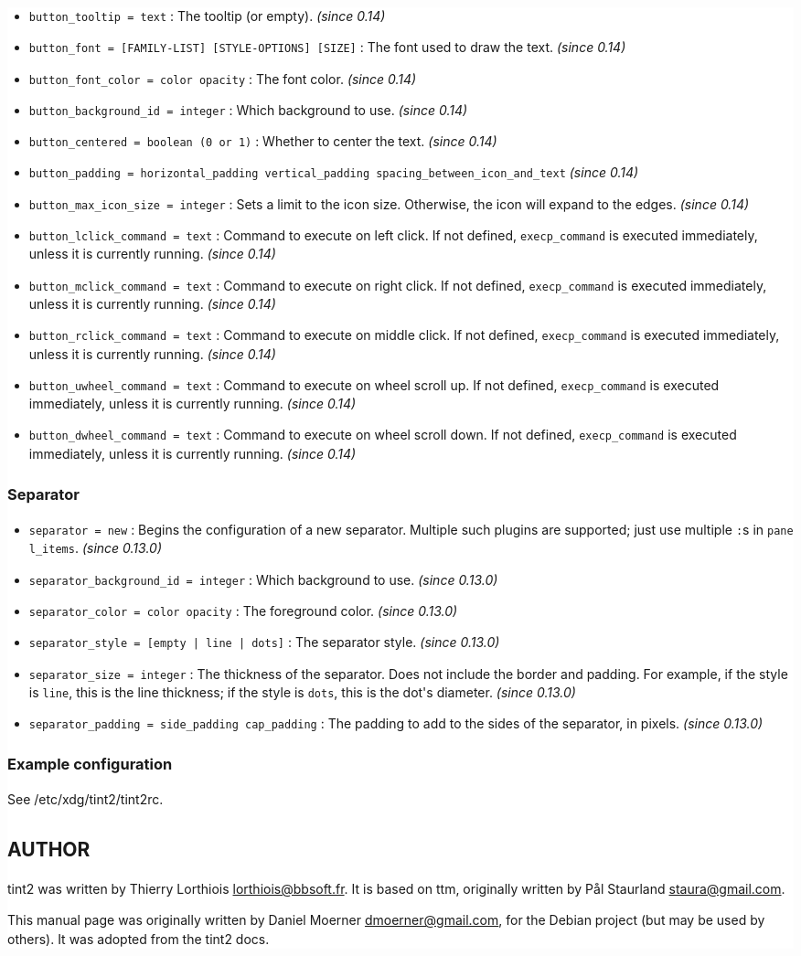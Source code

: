   * `button_tooltip = text` : The tooltip (or empty). *(since 0.14)*

  * `button_font = [FAMILY-LIST] [STYLE-OPTIONS] [SIZE]` : The font used to draw the text.  *(since 0.14)*

  * `button_font_color = color opacity` : The font color. *(since 0.14)*

  * `button_background_id = integer` : Which background to use. *(since 0.14)*

  * `button_centered = boolean (0 or 1)` : Whether to center the text. *(since 0.14)*

  * `button_padding = horizontal_padding vertical_padding spacing_between_icon_and_text` *(since 0.14)*
  * `button_max_icon_size = integer` : Sets a limit to the icon size. Otherwise, the icon will expand to the edges. *(since 0.14)*

  * `button_lclick_command = text` : Command to execute on left click. If not defined, `execp_command` is  executed immediately, unless it is currently running. *(since 0.14)*
  * `button_mclick_command = text` : Command to execute on right click. If not defined, `execp_command` is  executed immediately, unless it is currently running. *(since 0.14)*
  * `button_rclick_command = text` : Command to execute on middle click. If not defined, `execp_command` is  executed immediately, unless it is currently running. *(since 0.14)*
  * `button_uwheel_command = text` : Command to execute on wheel scroll up. If not defined, `execp_command` is  executed immediately, unless it is currently running. *(since 0.14)*
  * `button_dwheel_command = text` : Command to execute on wheel scroll down. If not defined, `execp_command` is  executed immediately, unless it is currently running. *(since 0.14)*

### Separator

  * `separator = new` : Begins the configuration of a new separator. Multiple such plugins are supported; just use multiple `:`s in `panel_items`. *(since 0.13.0)*

  * `separator_background_id = integer` : Which background to use. *(since 0.13.0)*

  * `separator_color = color opacity` : The foreground color. *(since 0.13.0)*

  * `separator_style = [empty | line | dots]` : The separator style. *(since 0.13.0)*

  * `separator_size = integer` : The thickness of the separator. Does not include the border and padding. For example, if the style is `line`, this is the line thickness; if the style is `dots`, this is the dot's diameter. *(since 0.13.0)*

  * `separator_padding = side_padding cap_padding` : The padding to add to the sides of the separator, in pixels. *(since 0.13.0)*

### Example configuration

See /etc/xdg/tint2/tint2rc.

## AUTHOR
tint2 was written by Thierry Lorthiois <lorthiois@bbsoft.fr>.
It is based on ttm, originally written by Pål Staurland <staura@gmail.com>.

This manual page was originally written by Daniel Moerner <dmoerner@gmail.com>, for the Debian project (but may be used by others).
It was adopted from the tint2 docs.
